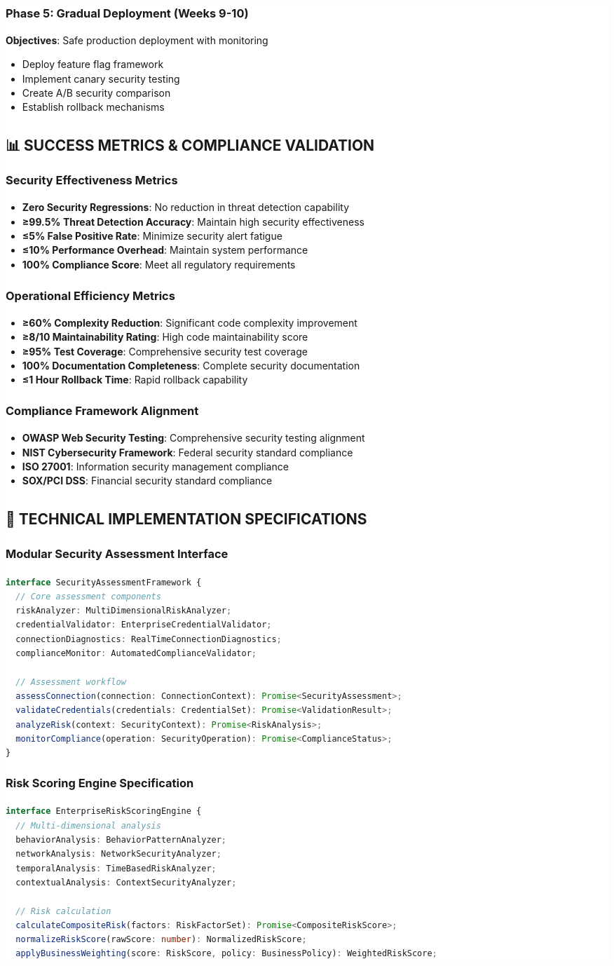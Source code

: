### **Phase 5: Gradual Deployment (Weeks 9-10)**
**Objectives**: Safe production deployment with monitoring
- Deploy feature flag framework
- Implement canary security testing
- Create A/B security comparison
- Establish rollback mechanisms

## 📊 SUCCESS METRICS & COMPLIANCE VALIDATION

### **Security Effectiveness Metrics**
- **Zero Security Regressions**: No reduction in threat detection capability
- **≥99.5% Threat Detection Accuracy**: Maintain high security effectiveness
- **≤5% False Positive Rate**: Minimize security alert fatigue
- **≤10% Performance Overhead**: Maintain system performance
- **100% Compliance Score**: Meet all regulatory requirements

### **Operational Efficiency Metrics**
- **≥60% Complexity Reduction**: Significant code complexity improvement
- **≥8/10 Maintainability Rating**: High code maintainability score  
- **≥95% Test Coverage**: Comprehensive security test coverage
- **100% Documentation Completeness**: Complete security documentation
- **≤1 Hour Rollback Time**: Rapid rollback capability

### **Compliance Framework Alignment**
- **OWASP Web Security Testing**: Comprehensive security testing alignment
- **NIST Cybersecurity Framework**: Federal security standard compliance
- **ISO 27001**: Information security management compliance
- **SOX/PCI DSS**: Financial security standard compliance

## 🔧 TECHNICAL IMPLEMENTATION SPECIFICATIONS

### **Modular Security Assessment Interface**
```typescript
interface SecurityAssessmentFramework {
  // Core assessment components
  riskAnalyzer: MultiDimensionalRiskAnalyzer;
  credentialValidator: EnterpriseCredentialValidator;
  connectionDiagnostics: RealTimeConnectionDiagnostics;
  complianceMonitor: AutomatedComplianceValidator;
  
  // Assessment workflow
  assessConnection(connection: ConnectionContext): Promise<SecurityAssessment>;
  validateCredentials(credentials: CredentialSet): Promise<ValidationResult>;
  analyzeRisk(context: SecurityContext): Promise<RiskAnalysis>;
  monitorCompliance(operation: SecurityOperation): Promise<ComplianceStatus>;
}
```

### **Risk Scoring Engine Specification**
```typescript
interface EnterpriseRiskScoringEngine {
  // Multi-dimensional analysis
  behaviorAnalysis: BehaviorPatternAnalyzer;
  networkAnalysis: NetworkSecurityAnalyzer;
  temporalAnalysis: TimeBasedRiskAnalyzer;
  contextualAnalysis: ContextSecurityAnalyzer;
  
  // Risk calculation
  calculateCompositeRisk(factors: RiskFactorSet): Promise<CompositeRiskScore>;
  normalizeRiskScore(rawScore: number): NormalizedRiskScore;
  applyBusinessWeighting(score: RiskScore, policy: BusinessPolicy): WeightedRiskScore;
```